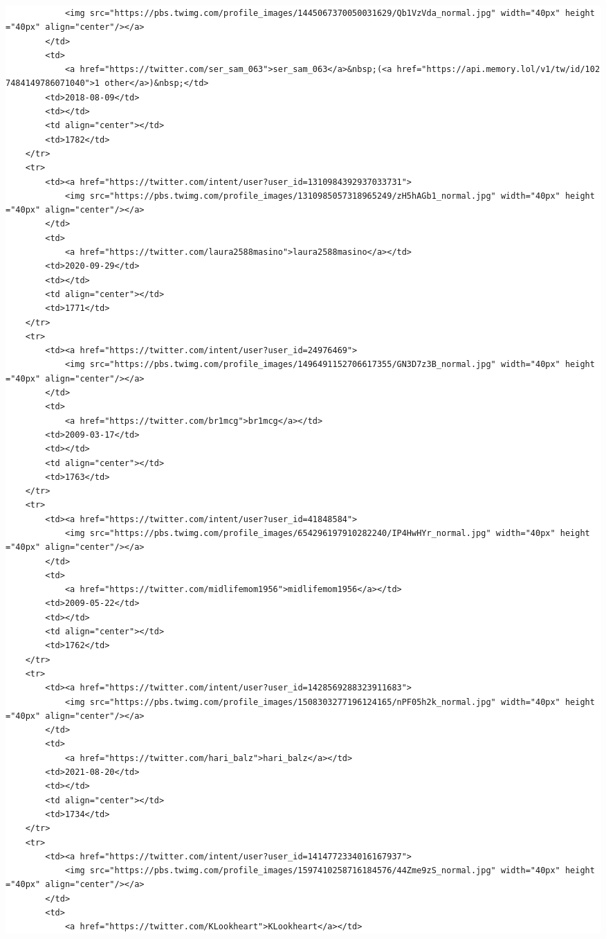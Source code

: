                 <img src="https://pbs.twimg.com/profile_images/1445067370050031629/Qb1VzVda_normal.jpg" width="40px" height="40px" align="center"/></a>
            </td>
            <td>
                <a href="https://twitter.com/ser_sam_063">ser_sam_063</a>&nbsp;(<a href="https://api.memory.lol/v1/tw/id/1027484149786071040">1 other</a>)&nbsp;</td>
            <td>2018-08-09</td>
            <td></td>
            <td align="center"></td>
            <td>1782</td>
        </tr>
        <tr>
            <td><a href="https://twitter.com/intent/user?user_id=1310984392937033731">
                <img src="https://pbs.twimg.com/profile_images/1310985057318965249/zH5hAGb1_normal.jpg" width="40px" height="40px" align="center"/></a>
            </td>
            <td>
                <a href="https://twitter.com/laura2588masino">laura2588masino</a></td>
            <td>2020-09-29</td>
            <td></td>
            <td align="center"></td>
            <td>1771</td>
        </tr>
        <tr>
            <td><a href="https://twitter.com/intent/user?user_id=24976469">
                <img src="https://pbs.twimg.com/profile_images/1496491152706617355/GN3D7z3B_normal.jpg" width="40px" height="40px" align="center"/></a>
            </td>
            <td>
                <a href="https://twitter.com/br1mcg">br1mcg</a></td>
            <td>2009-03-17</td>
            <td></td>
            <td align="center"></td>
            <td>1763</td>
        </tr>
        <tr>
            <td><a href="https://twitter.com/intent/user?user_id=41848584">
                <img src="https://pbs.twimg.com/profile_images/654296197910282240/IP4HwHYr_normal.jpg" width="40px" height="40px" align="center"/></a>
            </td>
            <td>
                <a href="https://twitter.com/midlifemom1956">midlifemom1956</a></td>
            <td>2009-05-22</td>
            <td></td>
            <td align="center"></td>
            <td>1762</td>
        </tr>
        <tr>
            <td><a href="https://twitter.com/intent/user?user_id=1428569288323911683">
                <img src="https://pbs.twimg.com/profile_images/1508303277196124165/nPF05h2k_normal.jpg" width="40px" height="40px" align="center"/></a>
            </td>
            <td>
                <a href="https://twitter.com/hari_balz">hari_balz</a></td>
            <td>2021-08-20</td>
            <td></td>
            <td align="center"></td>
            <td>1734</td>
        </tr>
        <tr>
            <td><a href="https://twitter.com/intent/user?user_id=1414772334016167937">
                <img src="https://pbs.twimg.com/profile_images/1597410258716184576/44Zme9zS_normal.jpg" width="40px" height="40px" align="center"/></a>
            </td>
            <td>
                <a href="https://twitter.com/KLookheart">KLookheart</a></td>